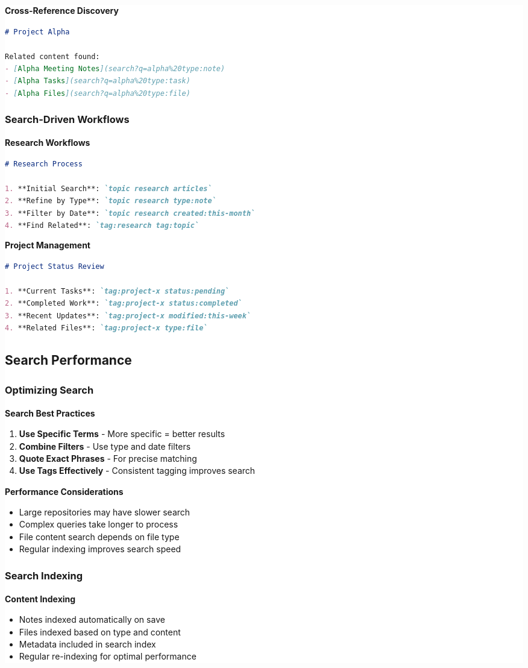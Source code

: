 **Cross-Reference Discovery**
```markdown
# Project Alpha

Related content found:
- [Alpha Meeting Notes](search?q=alpha%20type:note)
- [Alpha Tasks](search?q=alpha%20type:task)
- [Alpha Files](search?q=alpha%20type:file)
```

### Search-Driven Workflows

**Research Workflows**
```markdown
# Research Process

1. **Initial Search**: `topic research articles`
2. **Refine by Type**: `topic research type:note`
3. **Filter by Date**: `topic research created:this-month`
4. **Find Related**: `tag:research tag:topic`
```

**Project Management**
```markdown
# Project Status Review

1. **Current Tasks**: `tag:project-x status:pending`
2. **Completed Work**: `tag:project-x status:completed`
3. **Recent Updates**: `tag:project-x modified:this-week`
4. **Related Files**: `tag:project-x type:file`
```

## Search Performance

### Optimizing Search

**Search Best Practices**
1. **Use Specific Terms** - More specific = better results
2. **Combine Filters** - Use type and date filters
3. **Quote Exact Phrases** - For precise matching
4. **Use Tags Effectively** - Consistent tagging improves search

**Performance Considerations**
- Large repositories may have slower search
- Complex queries take longer to process
- File content search depends on file type
- Regular indexing improves search speed

### Search Indexing

**Content Indexing**
- Notes indexed automatically on save
- Files indexed based on type and content
- Metadata included in search index
- Regular re-indexing for optimal performance
